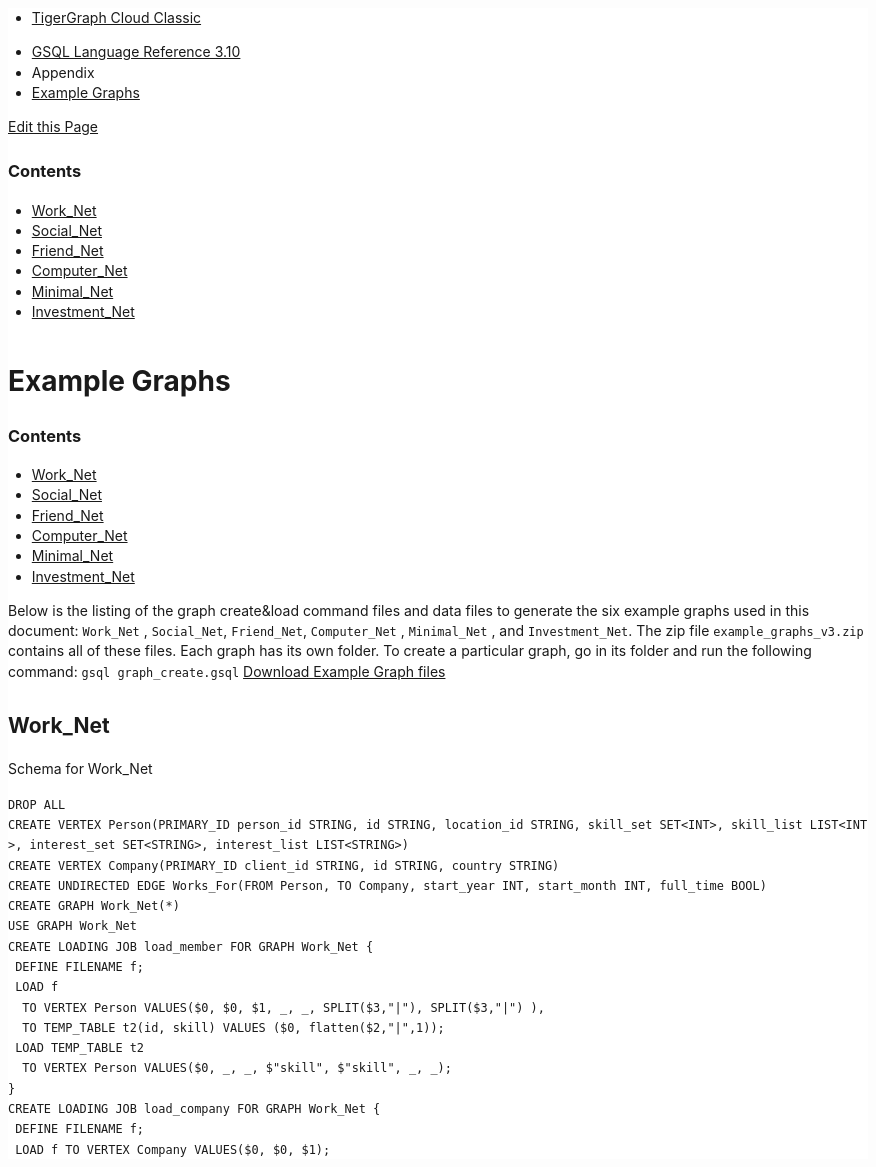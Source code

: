   * [TigerGraph Cloud Classic](https://docs.tigergraph.com/cloud/main/start/overview)


[](https://docs.tigergraph.com/home/)
  * [GSQL Language Reference 3.10](https://docs.tigergraph.com/gsql-ref/3.10/intro/)
  * Appendix
  * [Example Graphs](https://docs.tigergraph.com/gsql-ref/3.10/appendix/example-graphs)


[Edit this Page](https://github.com/tigergraph/gsql-docs/edit/3.10/modules/appendix/pages/example-graphs.adoc)
### Contents
  * [Work_Net](https://docs.tigergraph.com/gsql-ref/3.10/appendix/example-graphs#_work_net)
  * [Social_Net](https://docs.tigergraph.com/gsql-ref/3.10/appendix/example-graphs#_social_net)
  * [Friend_Net](https://docs.tigergraph.com/gsql-ref/3.10/appendix/example-graphs#_friend_net)
  * [Computer_Net](https://docs.tigergraph.com/gsql-ref/3.10/appendix/example-graphs#_computer_net)
  * [Minimal_Net](https://docs.tigergraph.com/gsql-ref/3.10/appendix/example-graphs#_minimal_net)
  * [Investment_Net](https://docs.tigergraph.com/gsql-ref/3.10/appendix/example-graphs#_investment_net)


# Example Graphs
### Contents
  * [Work_Net](https://docs.tigergraph.com/gsql-ref/3.10/appendix/example-graphs#_work_net)
  * [Social_Net](https://docs.tigergraph.com/gsql-ref/3.10/appendix/example-graphs#_social_net)
  * [Friend_Net](https://docs.tigergraph.com/gsql-ref/3.10/appendix/example-graphs#_friend_net)
  * [Computer_Net](https://docs.tigergraph.com/gsql-ref/3.10/appendix/example-graphs#_computer_net)
  * [Minimal_Net](https://docs.tigergraph.com/gsql-ref/3.10/appendix/example-graphs#_minimal_net)
  * [Investment_Net](https://docs.tigergraph.com/gsql-ref/3.10/appendix/example-graphs#_investment_net)


Below is the listing of the graph create&load command files and data files to generate the six example graphs used in this document: `Work_Net` , `Social_Net`, `Friend_Net`, `Computer_Net` , `Minimal_Net` , and `Investment_Net`.
The zip file `example_graphs_v3.zip` contains all of these files. Each graph has its own folder.
To create a particular graph, go in its folder and run the following command:
`gsql graph_create.gsql`
[Download Example Graph files](https://docs.tigergraph.com/gsql-ref/3.10/appendix/_attachments/example_graphs_v3.zip)
## [](https://docs.tigergraph.com/gsql-ref/3.10/appendix/example-graphs#_work_net)Work_Net
Schema for Work_Net
```
DROP ALL
CREATE VERTEX Person(PRIMARY_ID person_id STRING, id STRING, location_id STRING, skill_set SET<INT>, skill_list LIST<INT>, interest_set SET<STRING>, interest_list LIST<STRING>)
CREATE VERTEX Company(PRIMARY_ID client_id STRING, id STRING, country STRING)
CREATE UNDIRECTED EDGE Works_For(FROM Person, TO Company, start_year INT, start_month INT, full_time BOOL)
CREATE GRAPH Work_Net(*)
USE GRAPH Work_Net
CREATE LOADING JOB load_member FOR GRAPH Work_Net {
 DEFINE FILENAME f;
 LOAD f
  TO VERTEX Person VALUES($0, $0, $1, _, _, SPLIT($3,"|"), SPLIT($3,"|") ),
  TO TEMP_TABLE t2(id, skill) VALUES ($0, flatten($2,"|",1));
 LOAD TEMP_TABLE t2
  TO VERTEX Person VALUES($0, _, _, $"skill", $"skill", _, _);
}
CREATE LOADING JOB load_company FOR GRAPH Work_Net {
 DEFINE FILENAME f;
 LOAD f TO VERTEX Company VALUES($0, $0, $1);
```